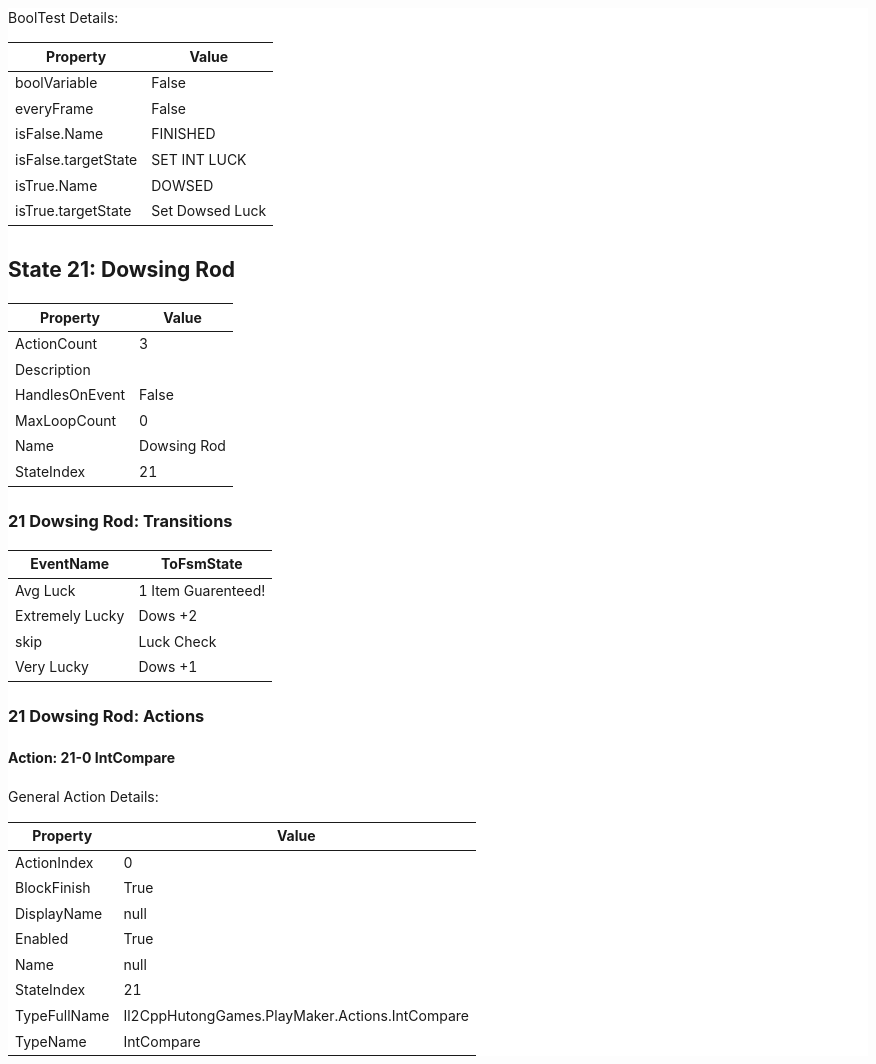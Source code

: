 BoolTest Details:

| Property            | Value           |
| ------------------- | --------------- |
| boolVariable        | False           |
| everyFrame          | False           |
| isFalse.Name        | FINISHED        |
| isFalse.targetState | SET INT LUCK    |
| isTrue.Name         | DOWSED          |
| isTrue.targetState  | Set Dowsed Luck |

## State 21: Dowsing Rod

| Property       | Value       |
| -------------- | ----------- |
| ActionCount    | 3           |
| Description    |             |
| HandlesOnEvent | False       |
| MaxLoopCount   | 0           |
| Name           | Dowsing Rod |
| StateIndex     | 21          |

### 21 Dowsing Rod: Transitions

| EventName       | ToFsmState         |
| --------------- | ------------------ |
| Avg Luck        | 1 Item Guarenteed! |
| Extremely Lucky | Dows +2            |
| skip            | Luck Check         |
| Very Lucky      | Dows +1            |

### 21 Dowsing Rod: Actions

#### Action: 21-0 IntCompare

General Action Details:

| Property     | Value                                          |
| ------------ | ---------------------------------------------- |
| ActionIndex  | 0                                              |
| BlockFinish  | True                                           |
| DisplayName  | null                                           |
| Enabled      | True                                           |
| Name         | null                                           |
| StateIndex   | 21                                             |
| TypeFullName | Il2CppHutongGames.PlayMaker.Actions.IntCompare |
| TypeName     | IntCompare                                     |
